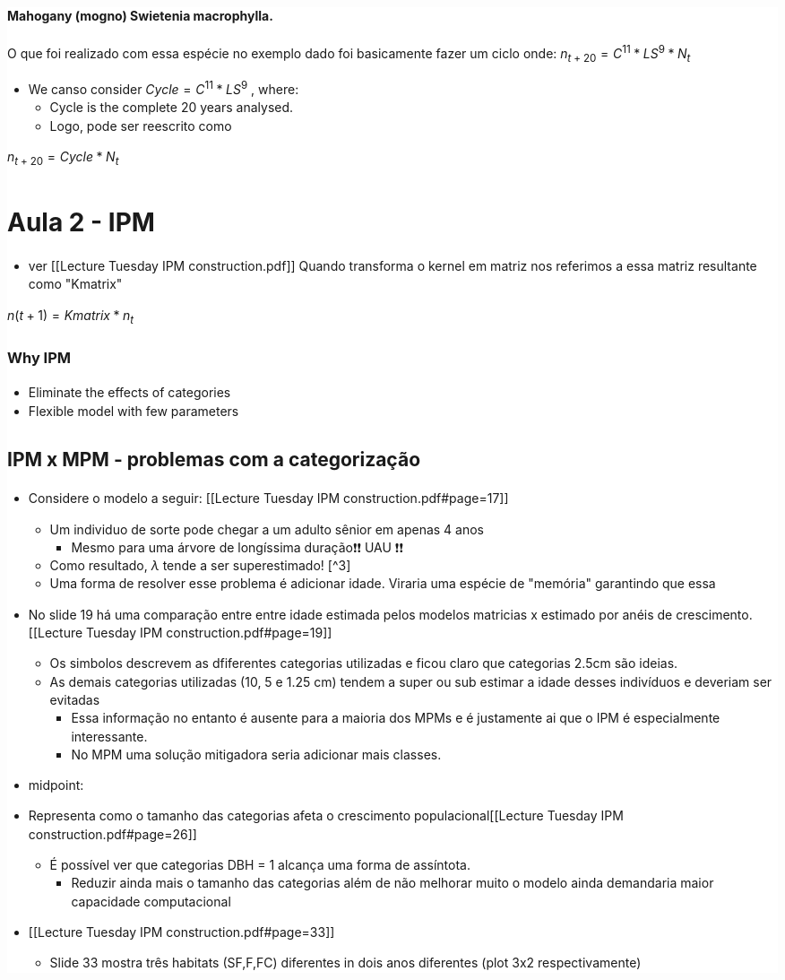 #### Mahogany (mogno) Swietenia macrophylla.
O que foi realizado com essa espécie no exemplo dado foi basicamente fazer um ciclo onde:
$n_{t+20} = C^{11} * LS^9 * N_t$

- We canso consider $Cycle = C^{11} * LS^9$ , where:
	- Cycle is the complete 20 years analysed.
	- Logo, pode ser reescrito como

$n_{t+20} = Cycle * N_t$


#### 
# Aula 2 - IPM
- ver [[Lecture Tuesday IPM construction.pdf]]
Quando transforma o kernel em matriz nos referimos a essa matriz resultante como "Kmatrix"

$n(t+1) = Kmatrix * n_t$

### Why IPM
- Eliminate the effects of categories
- Flexible model with few parameters



## IPM x MPM - problemas com a categorização
- Considere o modelo a seguir: [[Lecture Tuesday IPM construction.pdf#page=17]]
	- Um individuo de sorte pode chegar a um adulto sênior em apenas 4 anos 
		- Mesmo para uma árvore de longíssima duração❗❗ UAU ❗❗
	- Como resultado, $\lambda$ tende a ser superestimado! [^3]
	- Uma forma de resolver esse problema é adicionar idade. Viraria uma espécie de "memória" garantindo que essa 

- No slide 19 há uma comparação entre entre idade estimada pelos modelos matricias x estimado por anéis de crescimento. [[Lecture Tuesday IPM construction.pdf#page=19]]
	- Os simbolos descrevem as dfiferentes categorias utilizadas e ficou claro que categorias 2.5cm são ideias.
	- As demais categorias utilizadas (10, 5 e 1.25 cm) tendem a super ou sub estimar a idade desses indivíduos e deveriam ser evitadas
		- Essa informação no entanto é ausente para a maioria dos MPMs e é justamente ai que o IPM é especialmente interessante.
		- No MPM uma solução mitigadora seria adicionar mais classes. 


- midpoint: 

- Representa como o tamanho das categorias afeta o crescimento populacional[[Lecture Tuesday IPM construction.pdf#page=26]]
	- É possível ver que categorias DBH = 1 alcança uma forma de assíntota.
		- Reduzir ainda mais o tamanho das categorias além de não melhorar muito o modelo ainda demandaria maior capacidade computacional 


- [[Lecture Tuesday IPM construction.pdf#page=33]]
	- Slide 33 mostra três habitats (SF,F,FC) diferentes in dois anos diferentes (plot 3x2 respectivamente)


[^1]: Interessante. Não lembro de ter visto age no COMPADRE, mas provavelmente tem sim
[^2]: Não ficou claro quais são esses pacotes na apresentação
[^4]: Curioso. Eu achava que era o mais fácil
[^5]: Pelo que entendi aqui é aquele gráfico de distribuição representando qual a probabilidade de um individuo transicionar de um tamanho pra outro. O ideal é que no gráfico seja possível visualizar uma curva bem definida. Essa curva bem definida deve conteur pelo menos 5 pontos.
[^6]: Coral cérebro?
[^7]: Very small sample size. A opnião do Zuidema é que : pooling data?  
[^8]: As cinco áreas amostradas podem ser agrupadas. Há evidência de que toda a região nordeste é na verdade uma mesma população, então não há nenhum problema 
[^9]: Perguntar à Carol sobre esses dados